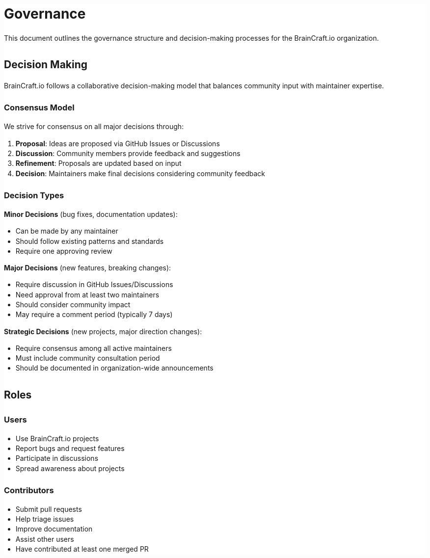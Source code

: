 

# Governance

This document outlines the governance structure and decision-making processes for the BrainCraft.io organization.

## Decision Making

BrainCraft.io follows a collaborative decision-making model that balances community input with maintainer expertise.

### Consensus Model

We strive for consensus on all major decisions through:
1. **Proposal**: Ideas are proposed via GitHub Issues or Discussions
2. **Discussion**: Community members provide feedback and suggestions
3. **Refinement**: Proposals are updated based on input
4. **Decision**: Maintainers make final decisions considering community feedback

### Decision Types

**Minor Decisions** (bug fixes, documentation updates):
- Can be made by any maintainer
- Should follow existing patterns and standards
- Require one approving review

**Major Decisions** (new features, breaking changes):
- Require discussion in GitHub Issues/Discussions
- Need approval from at least two maintainers
- Should consider community impact
- May require a comment period (typically 7 days)

**Strategic Decisions** (new projects, major direction changes):
- Require consensus among all active maintainers
- Must include community consultation period
- Should be documented in organization-wide announcements

## Roles

### Users

- Use BrainCraft.io projects
- Report bugs and request features
- Participate in discussions
- Spread awareness about projects

### Contributors

- Submit pull requests
- Help triage issues
- Improve documentation
- Assist other users
- Have contributed at least one merged PR
